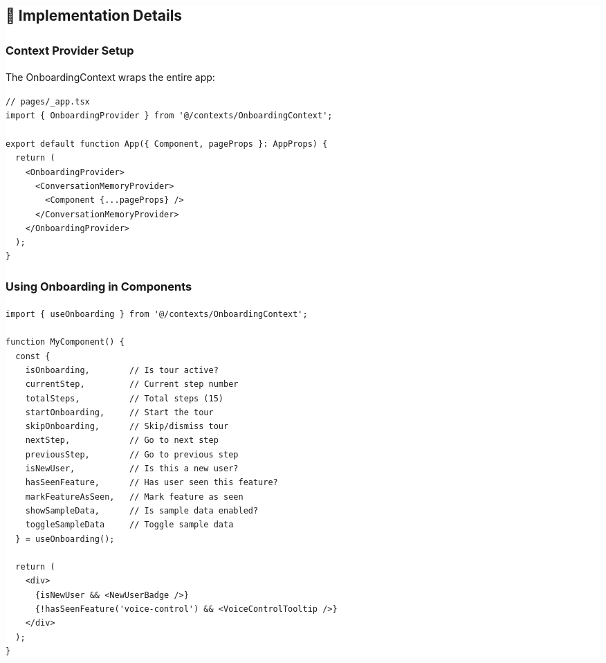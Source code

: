 
## 🔧 Implementation Details

### **Context Provider Setup**

The OnboardingContext wraps the entire app:

```tsx
// pages/_app.tsx
import { OnboardingProvider } from '@/contexts/OnboardingContext';

export default function App({ Component, pageProps }: AppProps) {
  return (
    <OnboardingProvider>
      <ConversationMemoryProvider>
        <Component {...pageProps} />
      </ConversationMemoryProvider>
    </OnboardingProvider>
  );
}
```

### **Using Onboarding in Components**

```tsx
import { useOnboarding } from '@/contexts/OnboardingContext';

function MyComponent() {
  const {
    isOnboarding,        // Is tour active?
    currentStep,         // Current step number
    totalSteps,          // Total steps (15)
    startOnboarding,     // Start the tour
    skipOnboarding,      // Skip/dismiss tour
    nextStep,            // Go to next step
    previousStep,        // Go to previous step
    isNewUser,           // Is this a new user?
    hasSeenFeature,      // Has user seen this feature?
    markFeatureAsSeen,   // Mark feature as seen
    showSampleData,      // Is sample data enabled?
    toggleSampleData     // Toggle sample data
  } = useOnboarding();

  return (
    <div>
      {isNewUser && <NewUserBadge />}
      {!hasSeenFeature('voice-control') && <VoiceControlTooltip />}
    </div>
  );
}
```
